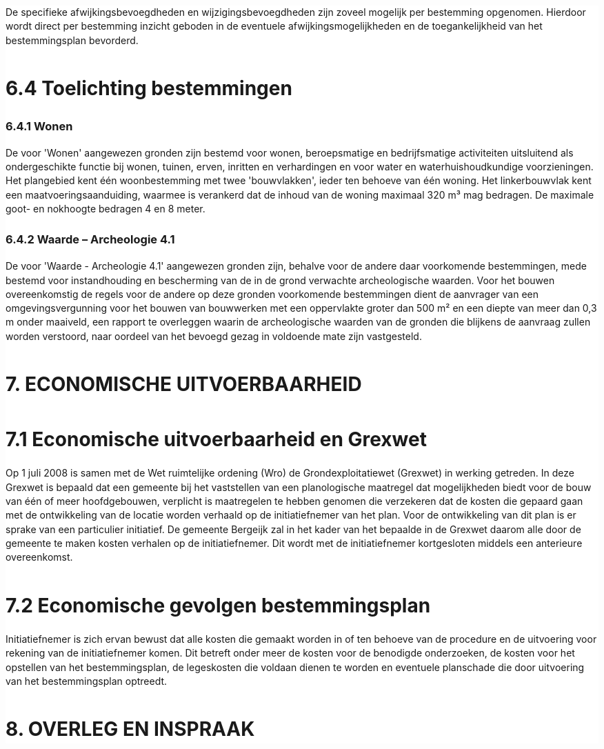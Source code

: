 De specifieke afwijkingsbevoegdheden en wijzigingsbevoegdheden zijn zoveel mogelijk per bestemming opgenomen. Hierdoor wordt direct per bestemming inzicht geboden in de eventuele afwijkingsmogelijkheden en de toegankelijkheid van het bestemmingsplan bevorderd.

# **6.4 Toelichting bestemmingen**

### **6.4.1 Wonen**

De voor 'Wonen' aangewezen gronden zijn bestemd voor wonen, beroepsmatige en bedrijfsmatige activiteiten uitsluitend als ondergeschikte functie bij wonen, tuinen, erven, inritten en verhardingen en voor water en waterhuishoudkundige voorzieningen. Het plangebied kent één woonbestemming met twee 'bouwvlakken', ieder ten behoeve van één woning. Het linkerbouwvlak kent een maatvoeringsaanduiding, waarmee is verankerd dat de inhoud van de woning maximaal 320 m³ mag bedragen. De maximale goot- en nokhoogte bedragen 4 en 8 meter.

### **6.4.2 Waarde – Archeologie 4.1**

De voor 'Waarde - Archeologie 4.1' aangewezen gronden zijn, behalve voor de andere daar voorkomende bestemmingen, mede bestemd voor instandhouding en bescherming van de in de grond verwachte archeologische waarden. Voor het bouwen overeenkomstig de regels voor de andere op deze gronden voorkomende bestemmingen dient de aanvrager van een omgevingsvergunning voor het bouwen van bouwwerken met een oppervlakte groter dan 500 m² en een diepte van meer dan 0,3 m onder maaiveld, een rapport te overleggen waarin de archeologische waarden van de gronden die blijkens de aanvraag zullen worden verstoord, naar oordeel van het bevoegd gezag in voldoende mate zijn vastgesteld.

# **7. ECONOMISCHE UITVOERBAARHEID**

# **7.1 Economische uitvoerbaarheid en Grexwet**

Op 1 juli 2008 is samen met de Wet ruimtelijke ordening (Wro) de Grondexploitatiewet (Grexwet) in werking getreden. In deze Grexwet is bepaald dat een gemeente bij het vaststellen van een planologische maatregel dat mogelijkheden biedt voor de bouw van één of meer hoofdgebouwen, verplicht is maatregelen te hebben genomen die verzekeren dat de kosten die gepaard gaan met de ontwikkeling van de locatie worden verhaald op de initiatiefnemer van het plan. Voor de ontwikkeling van dit plan is er sprake van een particulier initiatief. De gemeente Bergeijk zal in het kader van het bepaalde in de Grexwet daarom alle door de gemeente te maken kosten verhalen op de initiatiefnemer. Dit wordt met de initiatiefnemer kortgesloten middels een anterieure overeenkomst.

# **7.2 Economische gevolgen bestemmingsplan**

Initiatiefnemer is zich ervan bewust dat alle kosten die gemaakt worden in of ten behoeve van de procedure en de uitvoering voor rekening van de initiatiefnemer komen. Dit betreft onder meer de kosten voor de benodigde onderzoeken, de kosten voor het opstellen van het bestemmingsplan, de legeskosten die voldaan dienen te worden en eventuele planschade die door uitvoering van het bestemmingsplan optreedt.

# **8. OVERLEG EN INSPRAAK**
